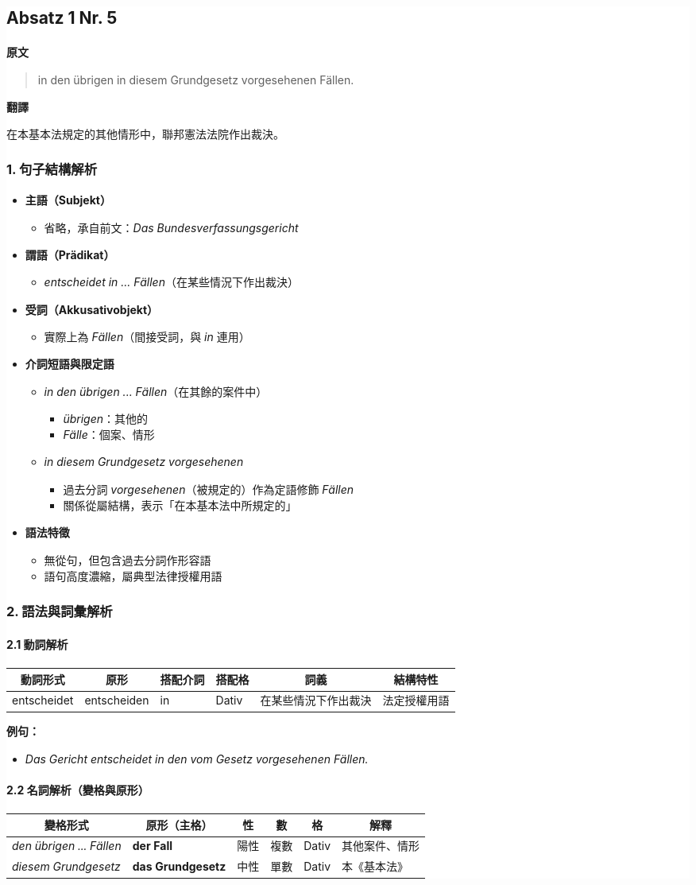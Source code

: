 

## **Absatz 1 Nr. 5**

**原文**  

> in den übrigen in diesem Grundgesetz vorgesehenen Fällen.

**翻譯**  

在本基本法規定的其他情形中，聯邦憲法法院作出裁決。

### **1. 句子結構解析**

- **主語（Subjekt）**  
  - 省略，承自前文：*Das Bundesverfassungsgericht*

- **謂語（Prädikat）**  
  - *entscheidet in ... Fällen*（在某些情況下作出裁決）

- **受詞（Akkusativobjekt）**  
  - 實際上為 *Fällen*（間接受詞，與 *in* 連用）

- **介詞短語與限定語**

  - *in den übrigen ... Fällen*（在其餘的案件中）  
    - *übrigen*：其他的  
    - *Fälle*：個案、情形

  - *in diesem Grundgesetz vorgesehenen*  
    - 過去分詞 *vorgesehenen*（被規定的）作為定語修飾 *Fällen*  
    - 關係從屬結構，表示「在本基本法中所規定的」

- **語法特徵**  
  - 無從句，但包含過去分詞作形容語  
  - 語句高度濃縮，屬典型法律授權用語

### **2. 語法與詞彙解析**

#### **2.1 動詞解析**

| 動詞形式 | 原形 | 搭配介詞 | 搭配格 | 詞義 | 結構特性 |
|-----------|----------|------------|--------|---------|----------------|
| entscheidet | entscheiden | in | Dativ | 在某些情況下作出裁決 | 法定授權用語 |

**例句：**  
- *Das Gericht entscheidet in den vom Gesetz vorgesehenen Fällen.*

#### **2.2 名詞解析（變格與原形）**

| 變格形式 | 原形（主格） | 性 | 數 | 格 | 解釋 |
|------------------------------|-------------------------|----|----|------|-------------------------------|
| *den übrigen ... Fällen* | **der Fall** | 陽性 | 複數 | Dativ | 其他案件、情形 |
| *diesem Grundgesetz* | **das Grundgesetz** | 中性 | 單數 | Dativ | 本《基本法》 |
